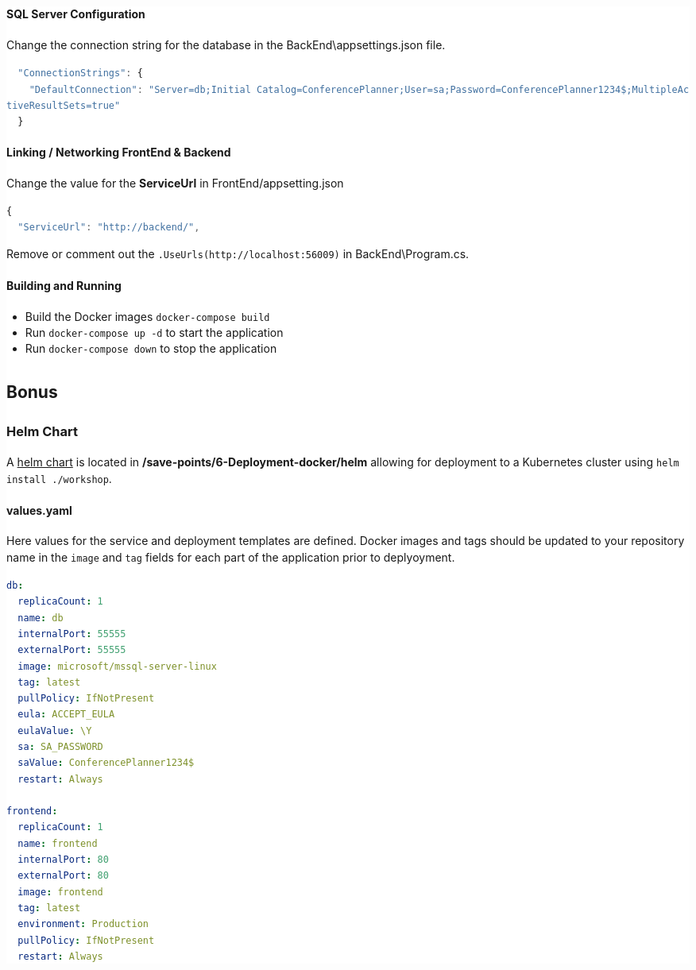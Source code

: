 #### SQL Server Configuration

Change the connection string for the database in the BackEnd\appsettings.json file.

```javascript
  "ConnectionStrings": {
    "DefaultConnection": "Server=db;Initial Catalog=ConferencePlanner;User=sa;Password=ConferencePlanner1234$;MultipleActiveResultSets=true"
  }
```

#### Linking / Networking FrontEnd & Backend

Change the value for the **ServiceUrl** in FrontEnd/appsetting.json

```javascript
{
  "ServiceUrl": "http://backend/",
```

Remove or comment out the `.UseUrls(http://localhost:56009)` in BackEnd\Program.cs.

#### Building and Running

- Build the Docker images `docker-compose build`
- Run `docker-compose up -d` to start the application
- Run `docker-compose down` to stop the application

## Bonus

### Helm Chart

A [helm chart](https://helm.sh/) is located in **/save-points/6-Deployment-docker/helm** allowing for deployment to a Kubernetes cluster using `helm install ./workshop`.

#### values.yaml

Here values for the service and deployment templates are defined. Docker images and tags should be updated to your repository name in the `image` and `tag` fields for each part of the application prior to deplyoyment.

```yaml
db:
  replicaCount: 1
  name: db
  internalPort: 55555
  externalPort: 55555
  image: microsoft/mssql-server-linux
  tag: latest
  pullPolicy: IfNotPresent
  eula: ACCEPT_EULA
  eulaValue: \Y
  sa: SA_PASSWORD
  saValue: ConferencePlanner1234$
  restart: Always

frontend:
  replicaCount: 1
  name: frontend
  internalPort: 80
  externalPort: 80
  image: frontend
  tag: latest
  environment: Production
  pullPolicy: IfNotPresent
  restart: Always

```